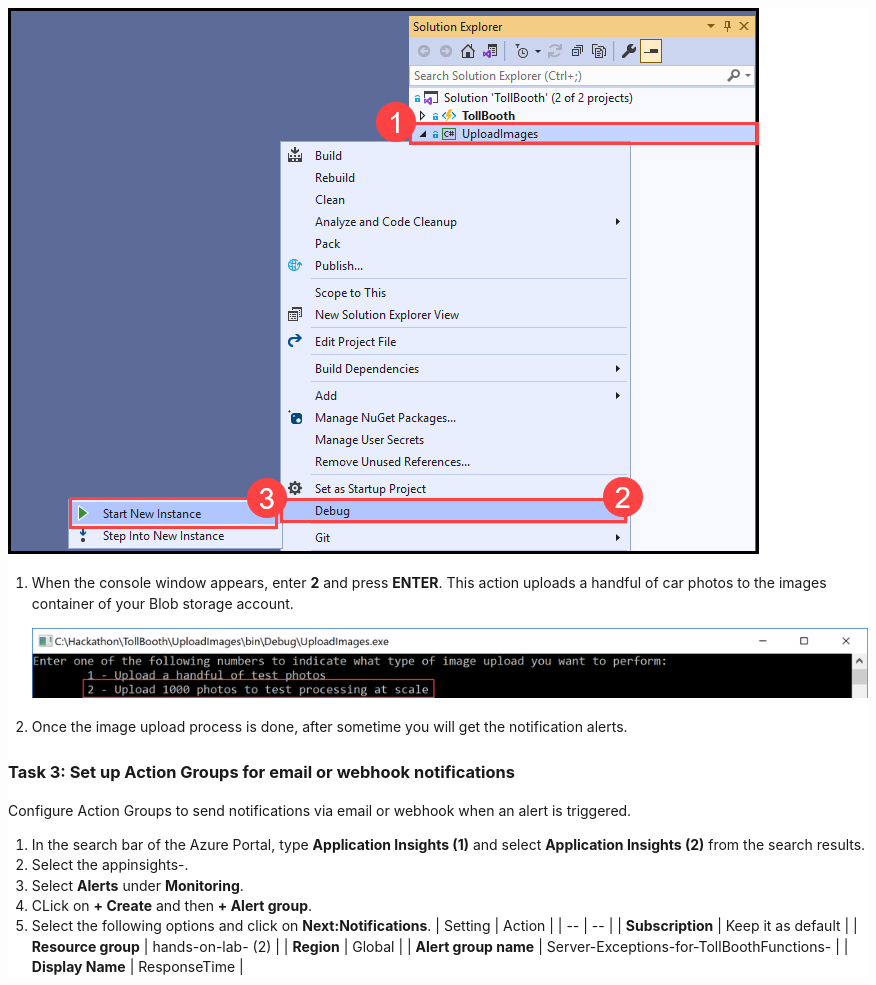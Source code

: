    ![](./media/vsimg1new.png)

1. When the console window appears, enter **2** and press **ENTER**. This action uploads a handful of car photos to the images container of your Blob storage account. 

   ![](./media/vsimg2new.png)

1. Once the image upload process is done, after sometime you will get the notification alerts.

### Task 3: Set up Action Groups for email or webhook notifications 

Configure Action Groups to send notifications via email or webhook when an alert is triggered. 

1. In the search bar of the Azure Portal, type **Application Insights (1)** and select **Application Insights (2)** from the search results.
1. Select the appinsights-<inject key="DeploymentID" enableCopy="false" />.
1. Select **Alerts** under **Monitoring**.
1. CLick on **+ Create** and then **+ Alert group**.
1. Select the following options and click on **Next:Notifications**.
    | Setting | Action |
    | -- | -- |
    | **Subscription** | Keep it as default |
    | **Resource group** | hands-on-lab-<inject key="DeploymentID"></inject> (2)  |
    | **Region** | Global |
    | **Alert group name** | Server-Exceptions-for-TollBoothFunctions-<inject key="DeploymentID"></inject> |
    | **Display Name** | ResponseTime |
